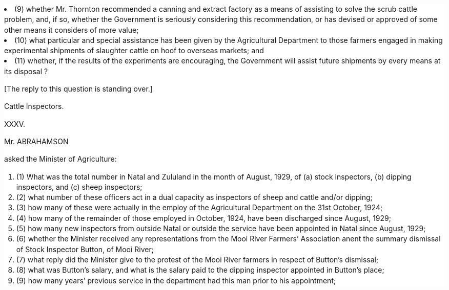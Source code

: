 <li>(9) whether Mr. Thornton recommended a canning and extract factory as a means of assisting to solve the scrub cattle problem, and, if so, whether the Government is seriously considering this recommendation, or has devised or approved of some other means it considers of more value;</li>

<li>(10) what particular and special assistance has been given by the Agricultural Department to those farmers engaged in making experimental shipments of slaughter cattle on hoof to overseas markets; and</li>

<li>(11) whether, if the results of the experiments are encouraging, the Government will assist future shipments by every means at its disposal &#x003F;</li>

</ol>

</question>

<answer by="#minister_of_agriculture" to="#abrahamson">

<p>[The reply to this question is standing over.]</p>

</answer>

</oralStatements>

<oralStatements>

<heading>Cattle Inspectors.</heading>

<question by="#abrahamson" to="#minister_of_agriculture">

<num>XXXV.</num>

<from>Mr. ABRAHAMSON</from>

<p>asked the Minister of Agriculture:</p>

<ol>

<li>(1) What was the total number in Natal and Zululand in the month of August, 1929, of (a) stock inspectors, (b) dipping inspectors, and (c) sheep inspectors;</li>

<li>(2) what number of these officers act in a dual capacity as inspectors of sheep and cattle and/or dipping;</li>

<li>(3) how many of these were actually in the employ of the Agricultural Department on the 31st October, 1924;</li>

<li>(4) how many of the remainder of those employed in October, 1924, have been discharged since August, 1929;</li>

<li>(5) how many new inspectors from outside Natal or outside the service have been appointed in Natal since August, 1929;</li>

<li>(6) whether the Minister received any representations from the Mooi River Farmers&#x2019; Association anent the summary dismissal of Stock Inspector Button, of Mooi River;</li>

<li>(7) what reply did the Minister give to the protest of the Mooi River farmers in respect of Button&#x2019;s dismissal;</li>

<li>(8) what was Button&#x2019;s salary, and what is the salary paid to the dipping inspector appointed in Button&#x2019;s place;</li>

<li>(9) how many years&#x2019; previous service in the department had this man prior to his appointment;</li>
